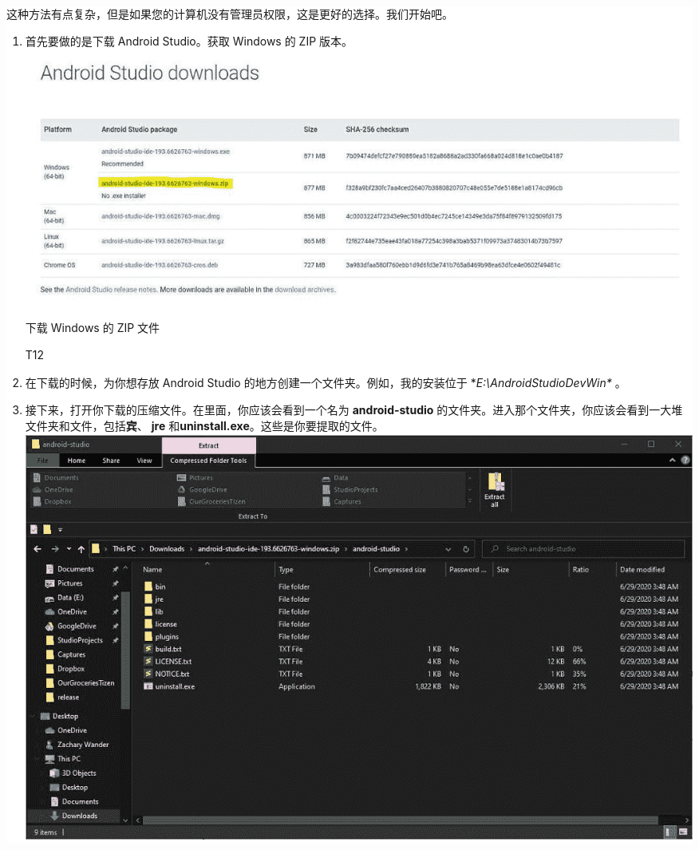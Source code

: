 这种方法有点复杂，但是如果您的计算机没有管理员权限，这是更好的选择。我们开始吧。

1.  首先要做的是下载 Android Studio。获取 Windows 的 ZIP 版本。<picture>![](img/2e75d599de2e973de501fa2ec6be135d.png)</picture>

    下载 Windows 的 ZIP 文件

    T12
2.  在下载的时候，为你想存放 Android Studio 的地方创建一个文件夹。例如，我的安装位于 **E:\AndroidStudioDevWin\** 。
3.  接下来，打开你下载的压缩文件。在里面，你应该会看到一个名为 **android-studio** 的文件夹。进入那个文件夹，你应该会看到一大堆文件夹和文件，包括**宾**、 **jre** 和**uninstall.exe**。这些是你要提取的文件。<picture>![](img/3ce038bbe55faf4ea1bdbad9cc13fcaf.png)</picture>
